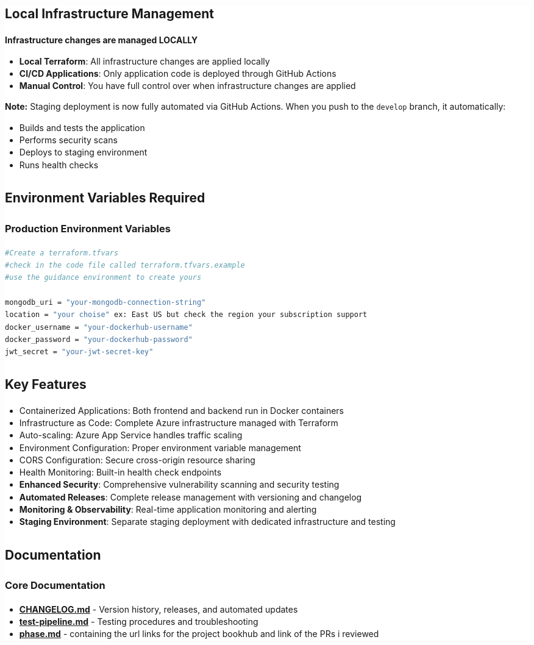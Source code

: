 ## **Local Infrastructure Management**

**Infrastructure changes are managed LOCALLY**

- **Local Terraform**: All infrastructure changes are applied locally
- **CI/CD Applications**: Only application code is deployed through GitHub Actions
- **Manual Control**: You have full control over when infrastructure changes are applied

**Note:** Staging deployment is now fully automated via GitHub Actions. When you push to the `develop` branch, it automatically:
- Builds and tests the application
- Performs security scans
- Deploys to staging environment
- Runs health checks
## Environment Variables Required

### Production Environment Variables
```bash
#Create a terraform.tfvars
#check in the code file called terraform.tfvars.example
#use the guidance environment to create yours

mongodb_uri = "your-mongodb-connection-string"
location = "your choise" ex: East US but check the region your subscription support
docker_username = "your-dockerhub-username"
docker_password = "your-dockerhub-password"
jwt_secret = "your-jwt-secret-key"
```

## Key Features
- Containerized Applications: Both frontend and backend run in Docker containers
- Infrastructure as Code: Complete Azure infrastructure managed with Terraform
- Auto-scaling: Azure App Service handles traffic scaling
- Environment Configuration: Proper environment variable management
- CORS Configuration: Secure cross-origin resource sharing
- Health Monitoring: Built-in health check endpoints
- **Enhanced Security**: Comprehensive vulnerability scanning and security testing
- **Automated Releases**: Complete release management with versioning and changelog
- **Monitoring & Observability**: Real-time application monitoring and alerting
- **Staging Environment**: Separate staging deployment with dedicated infrastructure and testing

## Documentation

### **Core Documentation**
- **[CHANGELOG.md](./CHANGELOG.md)** - Version history, releases, and automated updates
- **[test-pipeline.md](./test-pipeline.md)** - Testing procedures and troubleshooting
- **[phase.md](./phase.md)** - containing the url links for the project bookhub and link of the PRs i reviewed

